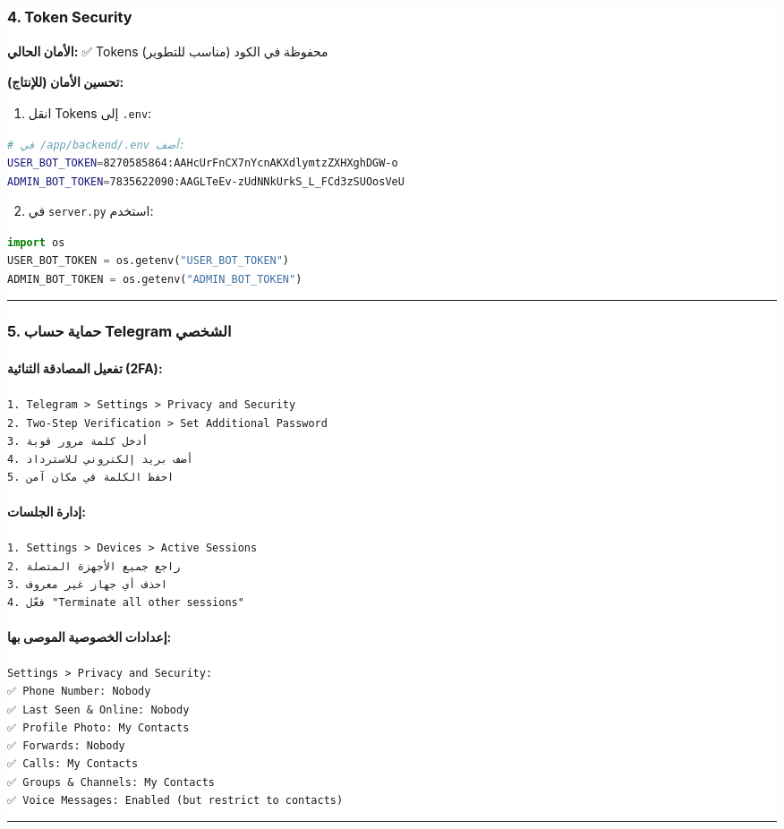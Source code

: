 
### 4. Token Security

**الأمان الحالي:**
✅ Tokens محفوظة في الكود (مناسب للتطوير)

**تحسين الأمان (للإنتاج):**

1. انقل Tokens إلى `.env`:
```bash
# في /app/backend/.env أضف:
USER_BOT_TOKEN=8270585864:AAHcUrFnCX7nYcnAKXdlymtzZXHXghDGW-o
ADMIN_BOT_TOKEN=7835622090:AAGLTeEv-zUdNNkUrkS_L_FCd3zSUOosVeU
```

2. في `server.py` استخدم:
```python
import os
USER_BOT_TOKEN = os.getenv("USER_BOT_TOKEN")
ADMIN_BOT_TOKEN = os.getenv("ADMIN_BOT_TOKEN")
```

---

### 5. حماية حساب Telegram الشخصي

#### تفعيل المصادقة الثنائية (2FA):
```
1. Telegram > Settings > Privacy and Security
2. Two-Step Verification > Set Additional Password
3. أدخل كلمة مرور قوية
4. أضف بريد إلكتروني للاسترداد
5. احفظ الكلمة في مكان آمن
```

#### إدارة الجلسات:
```
1. Settings > Devices > Active Sessions
2. راجع جميع الأجهزة المتصلة
3. احذف أي جهاز غير معروف
4. فعّل "Terminate all other sessions"
```

#### إعدادات الخصوصية الموصى بها:
```
Settings > Privacy and Security:
✅ Phone Number: Nobody
✅ Last Seen & Online: Nobody  
✅ Profile Photo: My Contacts
✅ Forwards: Nobody
✅ Calls: My Contacts
✅ Groups & Channels: My Contacts
✅ Voice Messages: Enabled (but restrict to contacts)
```

---
